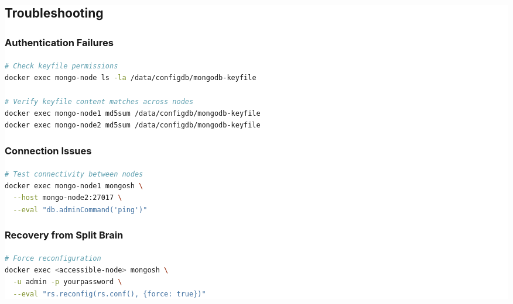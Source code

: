 ## Troubleshooting

### Authentication Failures
```bash
# Check keyfile permissions
docker exec mongo-node ls -la /data/configdb/mongodb-keyfile

# Verify keyfile content matches across nodes
docker exec mongo-node1 md5sum /data/configdb/mongodb-keyfile
docker exec mongo-node2 md5sum /data/configdb/mongodb-keyfile
```

### Connection Issues
```bash
# Test connectivity between nodes
docker exec mongo-node1 mongosh \
  --host mongo-node2:27017 \
  --eval "db.adminCommand('ping')"
```

### Recovery from Split Brain
```bash
# Force reconfiguration
docker exec <accessible-node> mongosh \
  -u admin -p yourpassword \
  --eval "rs.reconfig(rs.conf(), {force: true})"
```